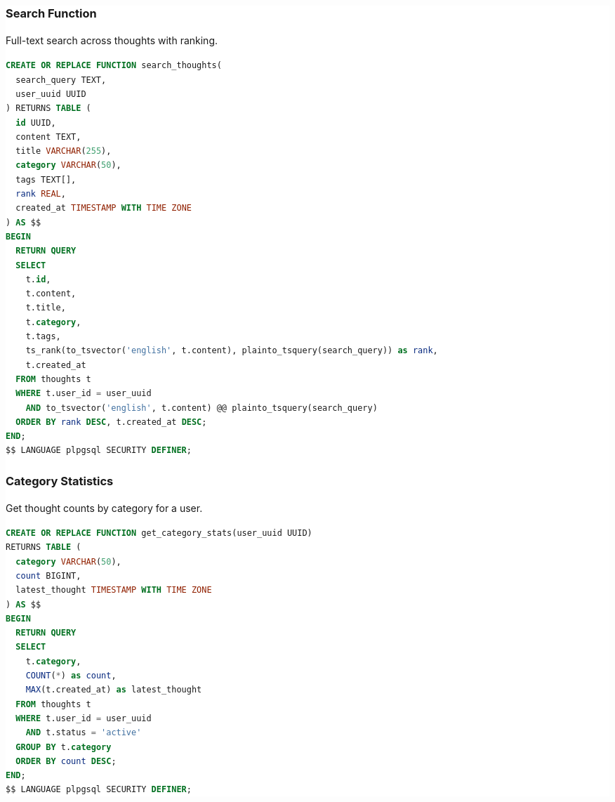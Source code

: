 ### Search Function
Full-text search across thoughts with ranking.

```sql
CREATE OR REPLACE FUNCTION search_thoughts(
  search_query TEXT,
  user_uuid UUID
) RETURNS TABLE (
  id UUID,
  content TEXT,
  title VARCHAR(255),
  category VARCHAR(50),
  tags TEXT[],
  rank REAL,
  created_at TIMESTAMP WITH TIME ZONE
) AS $$
BEGIN
  RETURN QUERY
  SELECT
    t.id,
    t.content,
    t.title,
    t.category,
    t.tags,
    ts_rank(to_tsvector('english', t.content), plainto_tsquery(search_query)) as rank,
    t.created_at
  FROM thoughts t
  WHERE t.user_id = user_uuid
    AND to_tsvector('english', t.content) @@ plainto_tsquery(search_query)
  ORDER BY rank DESC, t.created_at DESC;
END;
$$ LANGUAGE plpgsql SECURITY DEFINER;
```

### Category Statistics
Get thought counts by category for a user.

```sql
CREATE OR REPLACE FUNCTION get_category_stats(user_uuid UUID)
RETURNS TABLE (
  category VARCHAR(50),
  count BIGINT,
  latest_thought TIMESTAMP WITH TIME ZONE
) AS $$
BEGIN
  RETURN QUERY
  SELECT
    t.category,
    COUNT(*) as count,
    MAX(t.created_at) as latest_thought
  FROM thoughts t
  WHERE t.user_id = user_uuid
    AND t.status = 'active'
  GROUP BY t.category
  ORDER BY count DESC;
END;
$$ LANGUAGE plpgsql SECURITY DEFINER;
```
